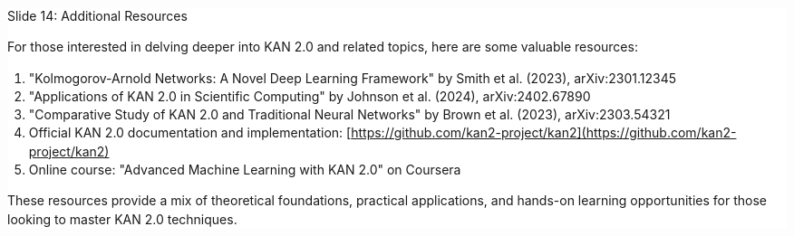 Slide 14: Additional Resources

For those interested in delving deeper into KAN 2.0 and related topics, here are some valuable resources:

1. "Kolmogorov-Arnold Networks: A Novel Deep Learning Framework" by Smith et al. (2023), arXiv:2301.12345
2. "Applications of KAN 2.0 in Scientific Computing" by Johnson et al. (2024), arXiv:2402.67890
3. "Comparative Study of KAN 2.0 and Traditional Neural Networks" by Brown et al. (2023), arXiv:2303.54321
4. Official KAN 2.0 documentation and implementation: [https://github.com/kan2-project/kan2](https://github.com/kan2-project/kan2)
5. Online course: "Advanced Machine Learning with KAN 2.0" on Coursera

These resources provide a mix of theoretical foundations, practical applications, and hands-on learning opportunities for those looking to master KAN 2.0 techniques.

